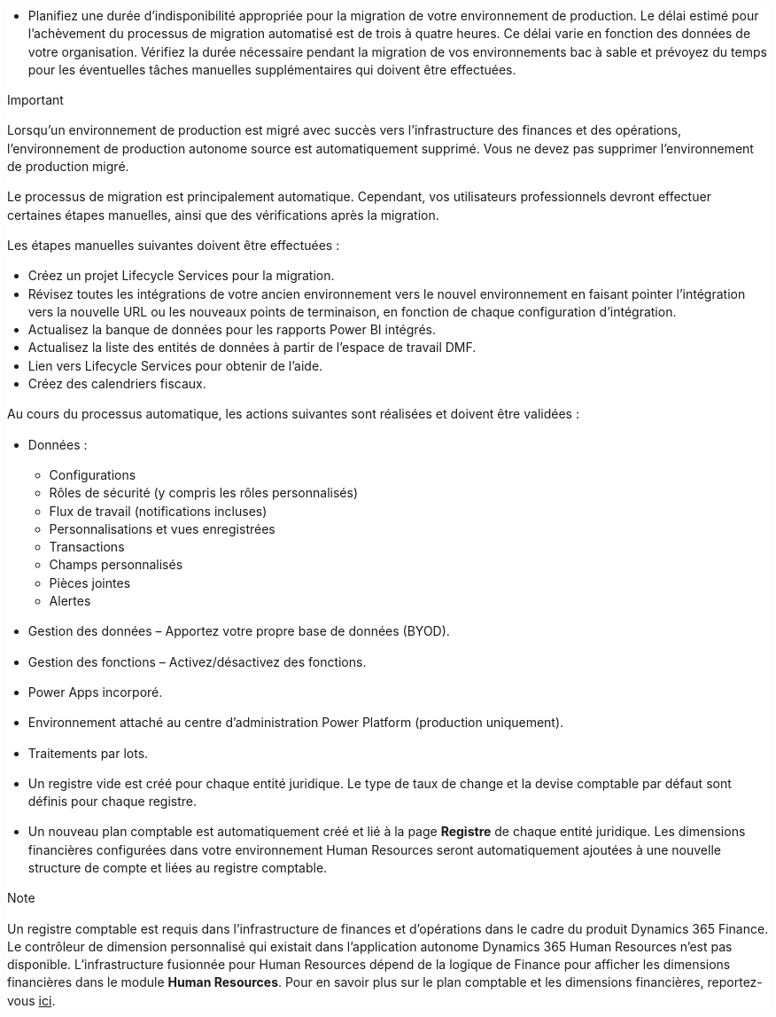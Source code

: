 - Planifiez une durée d’indisponibilité appropriée pour la migration de votre environnement de production. Le délai estimé pour l’achèvement du processus de migration automatisé est de trois à quatre heures. Ce délai varie en fonction des données de votre organisation. Vérifiez la durée nécessaire pendant la migration de vos environnements bac à sable et prévoyez du temps pour les éventuelles tâches manuelles supplémentaires qui doivent être effectuées.

> [!IMPORTANT] 
> Lorsqu’un environnement de production est migré avec succès vers l’infrastructure des finances et des opérations, l’environnement de production autonome source est automatiquement supprimé. Vous ne devez pas supprimer l’environnement de production migré. 

Le processus de migration est principalement automatique. Cependant, vos utilisateurs professionnels devront effectuer certaines étapes manuelles, ainsi que des vérifications après la migration.

Les étapes manuelles suivantes doivent être effectuées :

- Créez un projet Lifecycle Services pour la migration.
- Révisez toutes les intégrations de votre ancien environnement vers le nouvel environnement en faisant pointer l’intégration vers la nouvelle URL ou les nouveaux points de terminaison, en fonction de chaque configuration d’intégration.
- Actualisez la banque de données pour les rapports Power BI intégrés.
- Actualisez la liste des entités de données à partir de l’espace de travail DMF.
- Lien vers Lifecycle Services pour obtenir de l’aide.
- Créez des calendriers fiscaux.

Au cours du processus automatique, les actions suivantes sont réalisées et doivent être validées :

- Données :

    - Configurations
    - Rôles de sécurité (y compris les rôles personnalisés)
    - Flux de travail (notifications incluses)
    - Personnalisations et vues enregistrées
    - Transactions
    - Champs personnalisés
    - Pièces jointes
    - Alertes

- Gestion des données – Apportez votre propre base de données (BYOD).
- Gestion des fonctions – Activez/désactivez des fonctions.
- Power Apps incorporé.
- Environnement attaché au centre d’administration Power Platform (production uniquement).
- Traitements par lots.
- Un registre vide est créé pour chaque entité juridique. Le type de taux de change et la devise comptable par défaut sont définis pour chaque registre.
- Un nouveau plan comptable est automatiquement créé et lié à la page **Registre** de chaque entité juridique. Les dimensions financières configurées dans votre environnement Human Resources seront automatiquement ajoutées à une nouvelle structure de compte et liées au registre comptable. 

> [!NOTE]
> Un registre comptable est requis dans l’infrastructure de finances et d’opérations dans le cadre du produit Dynamics 365 Finance. Le contrôleur de dimension personnalisé qui existait dans l’application autonome Dynamics 365 Human Resources n’est pas disponible. L’infrastructure fusionnée pour Human Resources dépend de la logique de Finance pour afficher les dimensions financières dans le module **Human Resources**. Pour en savoir plus sur le plan comptable et les dimensions financières, reportez-vous [ici](../finance/general-ledger/plan-chart-of-accounts.md). 
